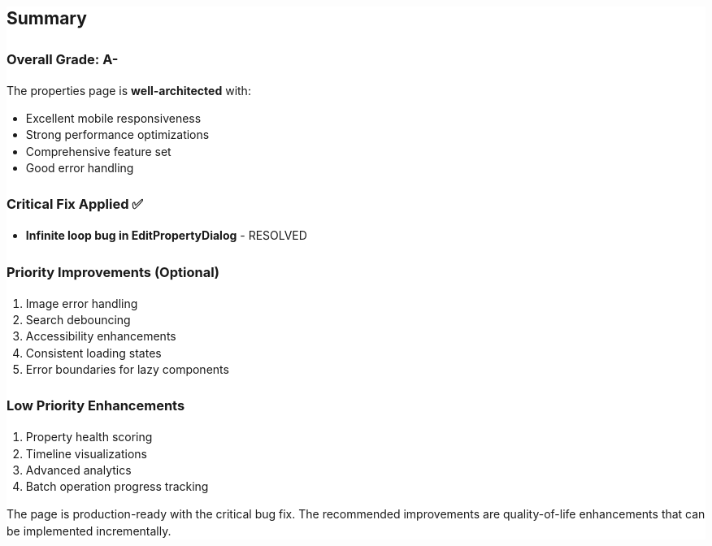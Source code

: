 
## Summary

### Overall Grade: **A-**

The properties page is **well-architected** with:
- Excellent mobile responsiveness
- Strong performance optimizations
- Comprehensive feature set
- Good error handling

### Critical Fix Applied ✅
- **Infinite loop bug in EditPropertyDialog** - RESOLVED

### Priority Improvements (Optional)
1. Image error handling
2. Search debouncing
3. Accessibility enhancements
4. Consistent loading states
5. Error boundaries for lazy components

### Low Priority Enhancements
1. Property health scoring
2. Timeline visualizations
3. Advanced analytics
4. Batch operation progress tracking

The page is production-ready with the critical bug fix. The recommended improvements are quality-of-life enhancements that can be implemented incrementally.
